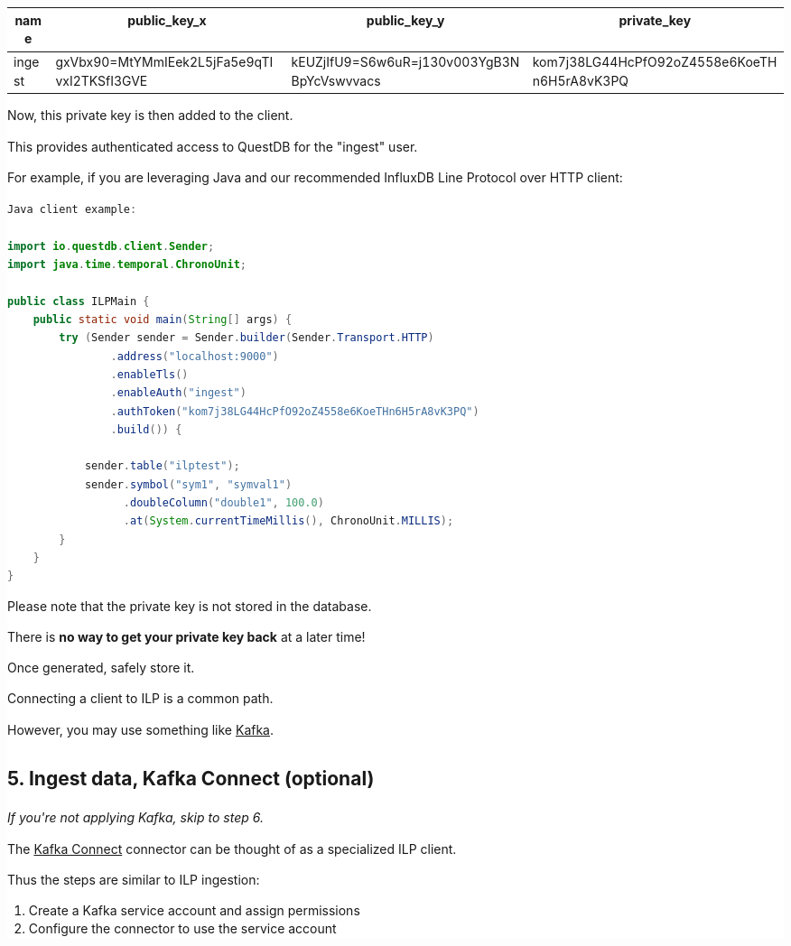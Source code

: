 | name   | public_key_x                               | public_key_y                               | private_key                                 |
| ------ | ------------------------------------------ | ------------------------------------------ | ------------------------------------------- |
| ingest | gxVbx90=MtYMmIEek2L5jFa5e9qTIvxI2TKSfI3GVE | kEUZjIfU9=S6w6uR=j130v003YgB3NBpYcVswvvacs | kom7j38LG44HcPfO92oZ4558e6KoeTHn6H5rA8vK3PQ |

Now, this private key is then added to the client.

This provides authenticated access to QuestDB for the "ingest" user.

For example, if you are leveraging Java and our recommended InfluxDB Line Protocol over HTTP client:

```java
Java client example:

import io.questdb.client.Sender;
import java.time.temporal.ChronoUnit;

public class ILPMain {
    public static void main(String[] args) {
        try (Sender sender = Sender.builder(Sender.Transport.HTTP)
                .address("localhost:9000")
                .enableTls()
                .enableAuth("ingest")
                .authToken("kom7j38LG44HcPfO92oZ4558e6KoeTHn6H5rA8vK3PQ")
                .build()) {

            sender.table("ilptest");
            sender.symbol("sym1", "symval1")
                  .doubleColumn("double1", 100.0)
                  .at(System.currentTimeMillis(), ChronoUnit.MILLIS);
        }
    }
}
```

Please note that the private key is not stored in the database.

There is **no way to get your private key back** at a later time!

Once generated, safely store it.

Connecting a client to ILP is a common path.

However, you may use something like [Kafka](/docs/third-party-tools/kafka).

## 5. Ingest data, Kafka Connect (optional)

_If you're not applying Kafka, skip to step 6._

The
[Kafka Connect](https://docs.confluent.io/platform/current/connect/index.html)
connector can be thought of as a specialized ILP client.

Thus the steps are similar to ILP ingestion:

1. Create a Kafka service account and assign permissions
1. Configure the connector to use the service account
